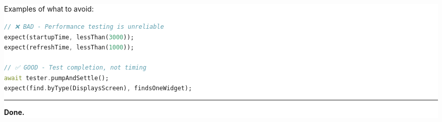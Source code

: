 Examples of what to avoid:
```dart
// ❌ BAD - Performance testing is unreliable
expect(startupTime, lessThan(3000));
expect(refreshTime, lessThan(1000));

// ✅ GOOD - Test completion, not timing
await tester.pumpAndSettle();
expect(find.byType(DisplaysScreen), findsOneWidget);
```

---

**Done.**
